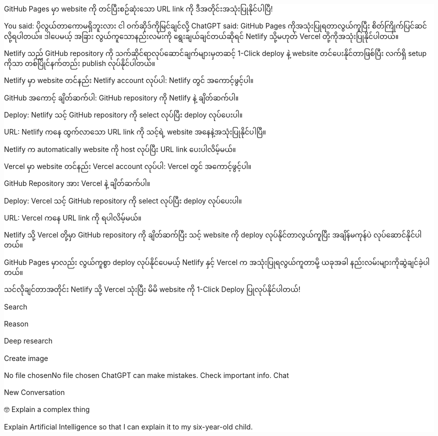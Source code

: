GitHub Pages မှာ website ကို တင်ပြီးစဉ်ဆုံးသော URL link ကို ဒီအတိုင်းအသုံးပြုနိုင်ပါပြီ!

You said:
ပိုလွယ်တာကောမရှိဘူးလား ငါ ဝက်ဆိုဒ်ကိုမြင်ချင်လို့
ChatGPT said:
GitHub Pages ကိုအသုံးပြုရတာလွယ်ကူပြီး စိတ်ကြိုက်ပြင်ဆင်လို့ရပါတယ်။ ဒါပေမယ့် အခြား လွယ်ကူသောနည်းလမ်းကို ရွေးချယ်ချင်တယ်ဆိုရင် Netlify သို့မဟုတ် Vercel တို့ကိုအသုံးပြုနိုင်ပါတယ်။

Netlify သည် GitHub repository ကို သက်ဆိုင်ရာလုပ်ဆောင်ချက်များမှတဆင့် 1-Click deploy နဲ့ website တင်ပေးနိုင်တာဖြစ်ပြီး လက်ရှိ setup ကိုသာ တစ်ပြိုင်နက်တည်း publish လုပ်နိုင်ပါတယ်။

Netlify မှာ website တင်နည်း
Netlify account လုပ်ပါ: Netlify တွင် အကောင့်ဖွင့်ပါ။

GitHub အကောင့် ချိတ်ဆက်ပါ: GitHub repository ကို Netlify နဲ့ ချိတ်ဆက်ပါ။

Deploy: Netlify သင့် GitHub repository ကို select လုပ်ပြီး deploy လုပ်ပေးပါ။

URL: Netlify ကနေ ထွက်လာသော URL link ကို သင့်ရဲ့ website အနေနဲ့အသုံးပြုနိုင်ပါပြီ။

Netlify က automatically website ကို host လုပ်ပြီး URL link ပေးပါလိမ့်မယ်။

Vercel မှာ website တင်နည်း
Vercel account လုပ်ပါ: Vercel တွင် အကောင့်ဖွင့်ပါ။

GitHub Repository အား Vercel နဲ့ ချိတ်ဆက်ပါ။

Deploy: Vercel သင့် GitHub repository ကို select လုပ်ပြီး deploy လုပ်ပေးပါ။

URL: Vercel ကနေ URL link ကို ရပါလိမ့်မယ်။

Netlify သို့ Vercel တို့မှာ GitHub repository ကို ချိတ်ဆက်ပြီး သင့် website ကို deploy လုပ်နိုင်တာလွယ်ကူပြီး အချိန်မကုန်ပဲ လုပ်ဆောင်နိုင်ပါတယ်။

GitHub Pages မှာလည်း လွယ်ကူစွာ deploy လုပ်နိုင်ပေမယ့် Netlify နှင့် Vercel က အသုံးပြုရလွယ်ကူတာမို့ ယခုအခါ နည်းလမ်းများကိုဆွဲချင်ခဲ့ပါတယ်။

သင်လိုချင်တာအတိုင်း Netlify သို့ Vercel သုံးပြီး မိမိ website ကို 1-Click Deploy ပြုလုပ်နိုင်ပါတယ်!






Search

Reason

Deep research

Create image



No file chosenNo file chosen
ChatGPT can make mistakes. Check important info.
Chat

New Conversation

🤓 Explain a complex thing

Explain Artificial Intelligence so that I can explain it to my six-year-old child.

